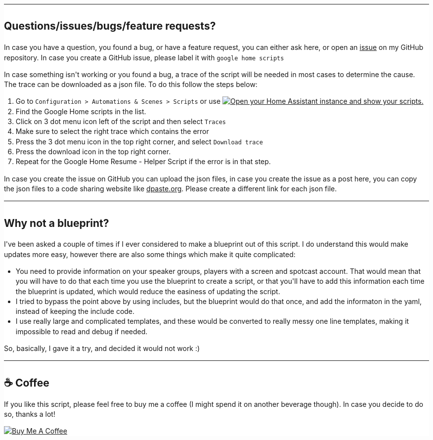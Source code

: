 ___

## Questions/issues/bugs/feature requests?

In case you have a question, you found a bug, or have a feature request, you can either ask here, or open an [issue](https://github.com/TheFes/HA-configuration/issues) on my GitHub repository. In case you create a GitHub issue, please label it with `google home scripts`

In case something isn't working or you found a bug, a trace of the script will be needed in most cases to determine the cause. The trace can be downloaded as a json file. To do this follow the steps below:

1. Go to `Configuration > Automations & Scenes > Scripts` or use [![Open your Home Assistant instance and show your scripts.](https://my.home-assistant.io/badges/scripts.svg)](https://my.home-assistant.io/redirect/scripts/)
1. Find the Google Home scripts in the list.
1. Click on 3 dot menu icon left of the script and then select `Traces`
1. Make sure to select the right trace which contains the error
1. Press the 3 dot menu icon in the top right corner, and select `Download trace`
1. Press the download icon in the top right corner.
1. Repeat for the Google Home Resume - Helper Script if the error is in that step.

In case you create the issue on GitHub you can upload the json files, in case you create the issue as a post here, you can copy the json files to a code sharing website like [dpaste.org](https://www.dpaste.org). Please create a different link for each json file.

___

## Why not a blueprint?

I've been asked a couple of times if I ever considered to make a blueprint out of this script. I do understand this would make updates more easy, however there are also some things which make it quite complicated:
* You need to provide information on your speaker groups, players with a screen and spotcast account. That would mean that you will have to do that each time you use the blueprint to create a script, or that you'll have to add this information each time the blueprint is updated, which would reduce the easiness of updating the script.
* I tried to bypass the point above by using includes, but the blueprint would do that once, and add the informaton in the yaml, instead of keeping the include code.
* I use really large and complicated templates, and these would be converted to really messy one line templates, making it impossible to read and debug if needed.

So, basically, I gave it a try, and decided it would not work :)

___

## ☕ Coffee

If you like this script, please feel free to buy me a coffee (I might spend it on another beverage though).
In case you decide to do so, thanks a lot!

<a href="https://www.buymeacoffee.com/thefes" target="_blank">![Buy Me A Coffee](https://www.buymeacoffee.com/assets/img/custom_images/orange_img.png)</a>
